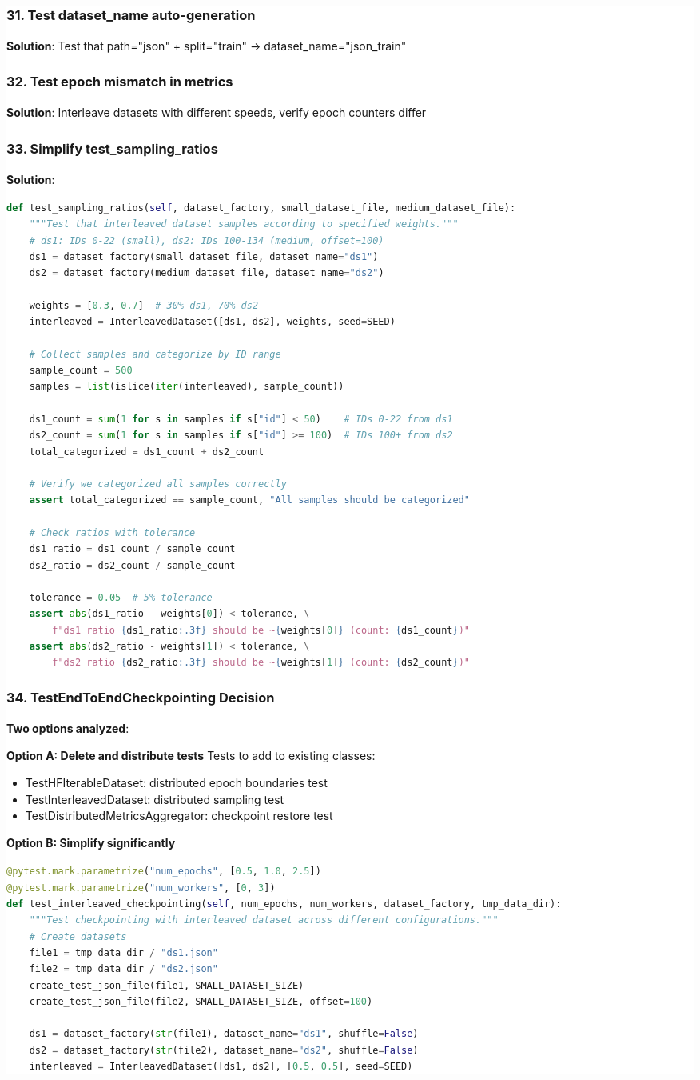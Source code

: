 ### 31. Test dataset_name auto-generation
**Solution**: Test that path="json" + split="train" → dataset_name="json_train"

### 32. Test epoch mismatch in metrics
**Solution**: Interleave datasets with different speeds, verify epoch counters differ

### 33. Simplify test_sampling_ratios
**Solution**:
```python
def test_sampling_ratios(self, dataset_factory, small_dataset_file, medium_dataset_file):
    """Test that interleaved dataset samples according to specified weights."""
    # ds1: IDs 0-22 (small), ds2: IDs 100-134 (medium, offset=100)
    ds1 = dataset_factory(small_dataset_file, dataset_name="ds1")
    ds2 = dataset_factory(medium_dataset_file, dataset_name="ds2") 
    
    weights = [0.3, 0.7]  # 30% ds1, 70% ds2
    interleaved = InterleavedDataset([ds1, ds2], weights, seed=SEED)
    
    # Collect samples and categorize by ID range
    sample_count = 500
    samples = list(islice(iter(interleaved), sample_count))
    
    ds1_count = sum(1 for s in samples if s["id"] < 50)    # IDs 0-22 from ds1
    ds2_count = sum(1 for s in samples if s["id"] >= 100)  # IDs 100+ from ds2
    total_categorized = ds1_count + ds2_count
    
    # Verify we categorized all samples correctly
    assert total_categorized == sample_count, "All samples should be categorized"
    
    # Check ratios with tolerance
    ds1_ratio = ds1_count / sample_count
    ds2_ratio = ds2_count / sample_count
    
    tolerance = 0.05  # 5% tolerance
    assert abs(ds1_ratio - weights[0]) < tolerance, \
        f"ds1 ratio {ds1_ratio:.3f} should be ~{weights[0]} (count: {ds1_count})"
    assert abs(ds2_ratio - weights[1]) < tolerance, \
        f"ds2 ratio {ds2_ratio:.3f} should be ~{weights[1]} (count: {ds2_count})"
```

### 34. TestEndToEndCheckpointing Decision
**Two options analyzed**:

**Option A: Delete and distribute tests**
Tests to add to existing classes:
- TestHFIterableDataset: distributed epoch boundaries test  
- TestInterleavedDataset: distributed sampling test
- TestDistributedMetricsAggregator: checkpoint restore test

**Option B: Simplify significantly**
```python
@pytest.mark.parametrize("num_epochs", [0.5, 1.0, 2.5])
@pytest.mark.parametrize("num_workers", [0, 3])
def test_interleaved_checkpointing(self, num_epochs, num_workers, dataset_factory, tmp_data_dir):
    """Test checkpointing with interleaved dataset across different configurations."""
    # Create datasets
    file1 = tmp_data_dir / "ds1.json" 
    file2 = tmp_data_dir / "ds2.json"
    create_test_json_file(file1, SMALL_DATASET_SIZE)
    create_test_json_file(file2, SMALL_DATASET_SIZE, offset=100)
    
    ds1 = dataset_factory(str(file1), dataset_name="ds1", shuffle=False)
    ds2 = dataset_factory(str(file2), dataset_name="ds2", shuffle=False)
    interleaved = InterleavedDataset([ds1, ds2], [0.5, 0.5], seed=SEED)
```